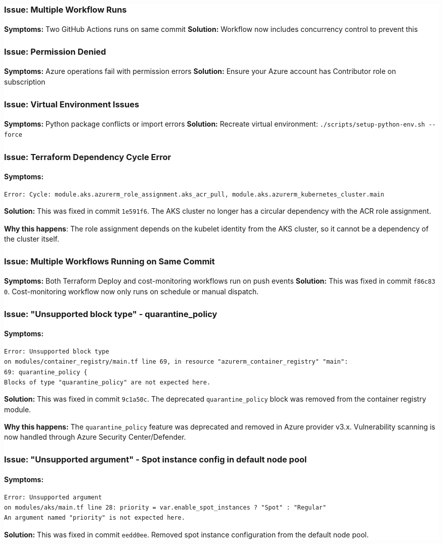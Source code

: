 ### Issue: Multiple Workflow Runs
**Symptoms:** Two GitHub Actions runs on same commit
**Solution:** Workflow now includes concurrency control to prevent this

### Issue: Permission Denied
**Symptoms:** Azure operations fail with permission errors
**Solution:** Ensure your Azure account has Contributor role on subscription

### Issue: Virtual Environment Issues
**Symptoms:** Python package conflicts or import errors
**Solution:** Recreate virtual environment: `./scripts/setup-python-env.sh --force`

### Issue: Terraform Dependency Cycle Error
**Symptoms:**
```
Error: Cycle: module.aks.azurerm_role_assignment.aks_acr_pull, module.aks.azurerm_kubernetes_cluster.main
```
**Solution:** This was fixed in commit `1e591f6`. The AKS cluster no longer has a circular dependency with the ACR role assignment.

**Why this happens**: The role assignment depends on the kubelet identity from the AKS cluster, so it cannot be a dependency of the cluster itself.

### Issue: Multiple Workflows Running on Same Commit
**Symptoms:** Both Terraform Deploy and cost-monitoring workflows run on push events
**Solution:** This was fixed in commit `f86c830`. Cost-monitoring workflow now only runs on schedule or manual dispatch.

### Issue: "Unsupported block type" - quarantine_policy
**Symptoms:**
```
Error: Unsupported block type
on modules/container_registry/main.tf line 69, in resource "azurerm_container_registry" "main":
69: quarantine_policy {
Blocks of type "quarantine_policy" are not expected here.
```
**Solution:** This was fixed in commit `9c1a50c`. The deprecated `quarantine_policy` block was removed from the container registry module.

**Why this happens:** The `quarantine_policy` feature was deprecated and removed in Azure provider v3.x. Vulnerability scanning is now handled through Azure Security Center/Defender.

### Issue: "Unsupported argument" - Spot instance config in default node pool
**Symptoms:**
```
Error: Unsupported argument
on modules/aks/main.tf line 28: priority = var.enable_spot_instances ? "Spot" : "Regular"
An argument named "priority" is not expected here.
```
**Solution:** This was fixed in commit `eedd0ee`. Removed spot instance configuration from the default node pool.
